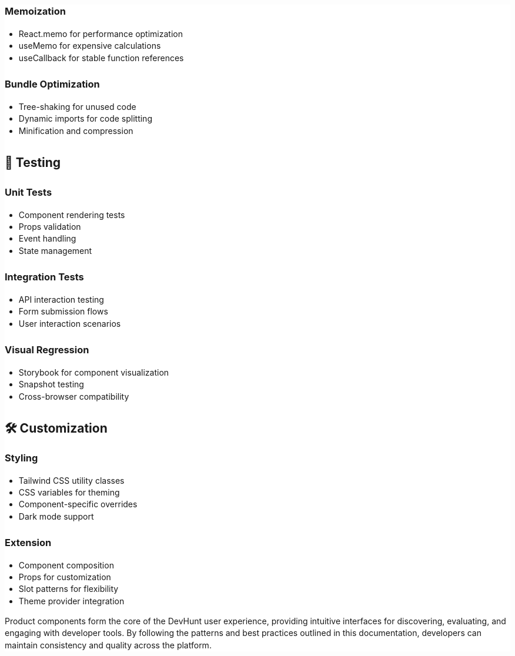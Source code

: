 ### Memoization
- React.memo for performance optimization
- useMemo for expensive calculations
- useCallback for stable function references

### Bundle Optimization
- Tree-shaking for unused code
- Dynamic imports for code splitting
- Minification and compression

## 🧪 Testing

### Unit Tests
- Component rendering tests
- Props validation
- Event handling
- State management

### Integration Tests
- API interaction testing
- Form submission flows
- User interaction scenarios

### Visual Regression
- Storybook for component visualization
- Snapshot testing
- Cross-browser compatibility

## 🛠️ Customization

### Styling
- Tailwind CSS utility classes
- CSS variables for theming
- Component-specific overrides
- Dark mode support

### Extension
- Component composition
- Props for customization
- Slot patterns for flexibility
- Theme provider integration

Product components form the core of the DevHunt user experience, providing intuitive interfaces for discovering, evaluating, and engaging with developer tools. By following the patterns and best practices outlined in this documentation, developers can maintain consistency and quality across the platform.